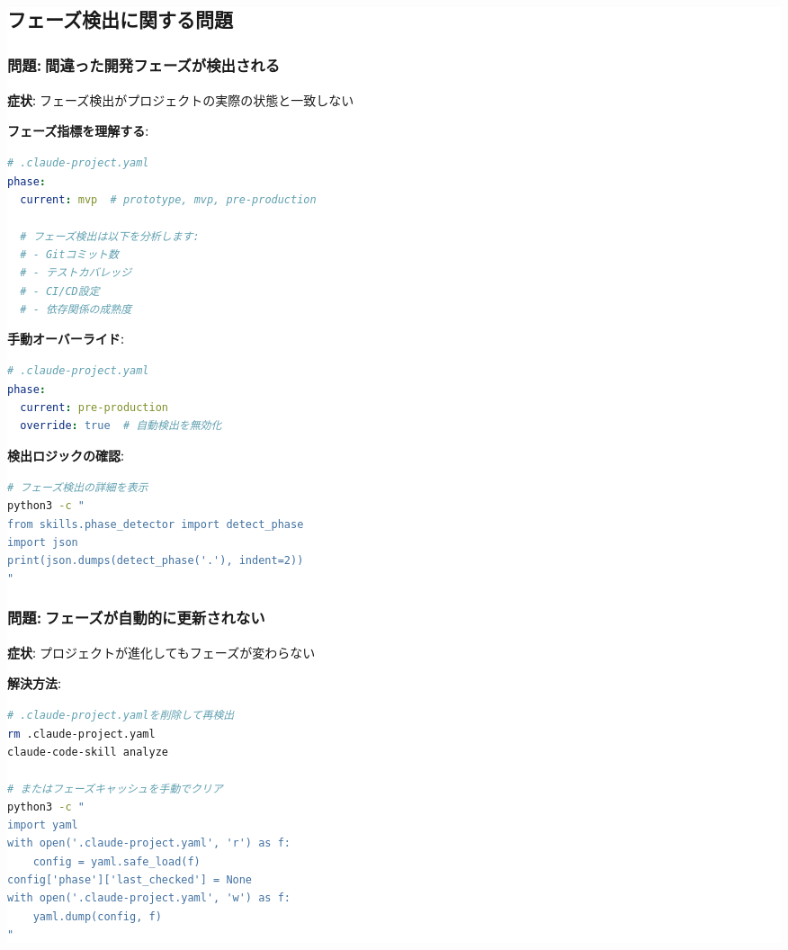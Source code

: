 ## フェーズ検出に関する問題

### 問題: 間違った開発フェーズが検出される

**症状**: フェーズ検出がプロジェクトの実際の状態と一致しない

**フェーズ指標を理解する**:

```yaml
# .claude-project.yaml
phase:
  current: mvp  # prototype, mvp, pre-production

  # フェーズ検出は以下を分析します:
  # - Gitコミット数
  # - テストカバレッジ
  # - CI/CD設定
  # - 依存関係の成熟度
```

**手動オーバーライド**:

```yaml
# .claude-project.yaml
phase:
  current: pre-production
  override: true  # 自動検出を無効化
```

**検出ロジックの確認**:

```bash
# フェーズ検出の詳細を表示
python3 -c "
from skills.phase_detector import detect_phase
import json
print(json.dumps(detect_phase('.'), indent=2))
"
```

### 問題: フェーズが自動的に更新されない

**症状**: プロジェクトが進化してもフェーズが変わらない

**解決方法**:

```bash
# .claude-project.yamlを削除して再検出
rm .claude-project.yaml
claude-code-skill analyze

# またはフェーズキャッシュを手動でクリア
python3 -c "
import yaml
with open('.claude-project.yaml', 'r') as f:
    config = yaml.safe_load(f)
config['phase']['last_checked'] = None
with open('.claude-project.yaml', 'w') as f:
    yaml.dump(config, f)
"
```
